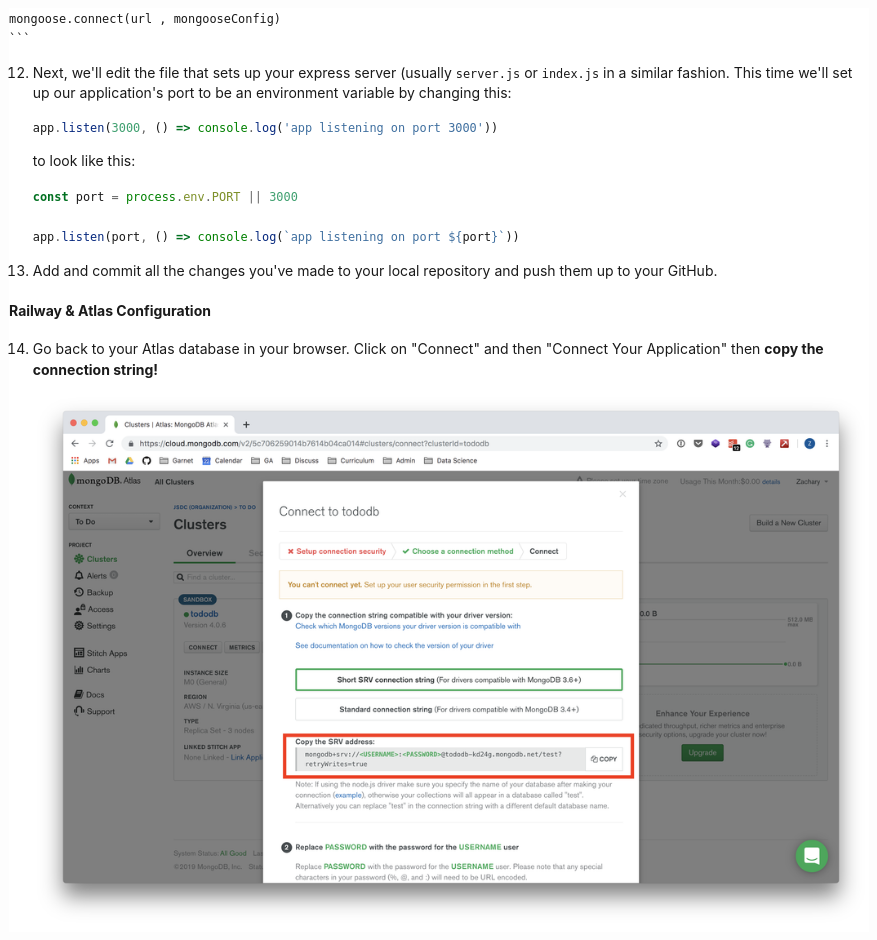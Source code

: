     mongoose.connect(url , mongooseConfig)
    ```

12. Next, we'll edit the file that sets up your express server (usually `server.js` or
    `index.js` in a similar fashion. This time we'll set up our application's
    port to be an environment variable by changing this:
    
    ```js
    app.listen(3000, () => console.log('app listening on port 3000'))
    ```

    to look like this:

    ```js
    const port = process.env.PORT || 3000

    app.listen(port, () => console.log(`app listening on port ${port}`))
    ```

13. Add and commit all the changes you've made to your local repository and push
    them up to your GitHub.

#### Railway & Atlas Configuration

14. Go back to your Atlas database in your browser. Click on "Connect" and then
    "Connect Your Application" then **copy the connection string!**

    ![](./images/step15.png)
